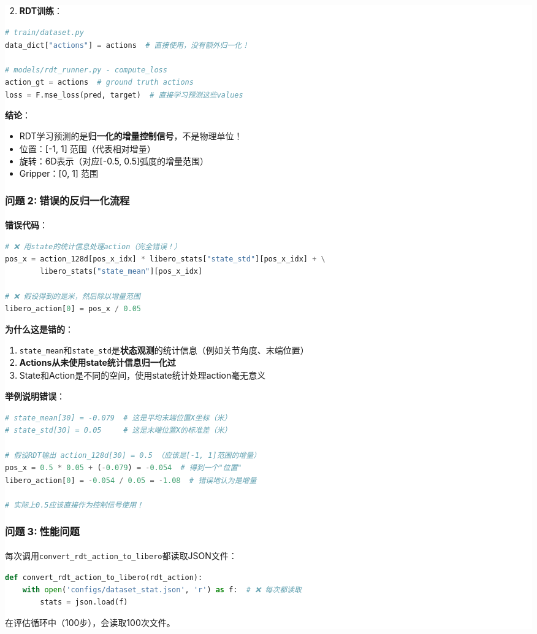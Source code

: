 2. **RDT训练**：
```python
# train/dataset.py
data_dict["actions"] = actions  # 直接使用，没有额外归一化！

# models/rdt_runner.py - compute_loss
action_gt = actions  # ground truth actions
loss = F.mse_loss(pred, target)  # 直接学习预测这些values
```

**结论**：
- RDT学习预测的是**归一化的增量控制信号**，不是物理单位！
- 位置：[-1, 1] 范围（代表相对增量）
- 旋转：6D表示（对应[-0.5, 0.5]弧度的增量范围）
- Gripper：[0, 1] 范围

### 问题 2: 错误的反归一化流程

**错误代码**：
```python
# ❌ 用state的统计信息处理action（完全错误！）
pos_x = action_128d[pos_x_idx] * libero_stats["state_std"][pos_x_idx] + \
        libero_stats["state_mean"][pos_x_idx]

# ❌ 假设得到的是米，然后除以增量范围
libero_action[0] = pos_x / 0.05
```

**为什么这是错的**：
1. `state_mean`和`state_std`是**状态观测**的统计信息（例如关节角度、末端位置）
2. **Actions从未使用state统计信息归一化过**
3. State和Action是不同的空间，使用state统计处理action毫无意义

**举例说明错误**：
```python
# state_mean[30] = -0.079  # 这是平均末端位置X坐标（米）
# state_std[30] = 0.05     # 这是末端位置X的标准差（米）

# 假设RDT输出 action_128d[30] = 0.5 （应该是[-1, 1]范围的增量）
pos_x = 0.5 * 0.05 + (-0.079) = -0.054  # 得到一个"位置"
libero_action[0] = -0.054 / 0.05 = -1.08  # 错误地认为是增量

# 实际上0.5应该直接作为控制信号使用！
```

### 问题 3: 性能问题

每次调用`convert_rdt_action_to_libero`都读取JSON文件：
```python
def convert_rdt_action_to_libero(rdt_action):
    with open('configs/dataset_stat.json', 'r') as f:  # ❌ 每次都读取
        stats = json.load(f)
```

在评估循环中（100步），会读取100次文件。
